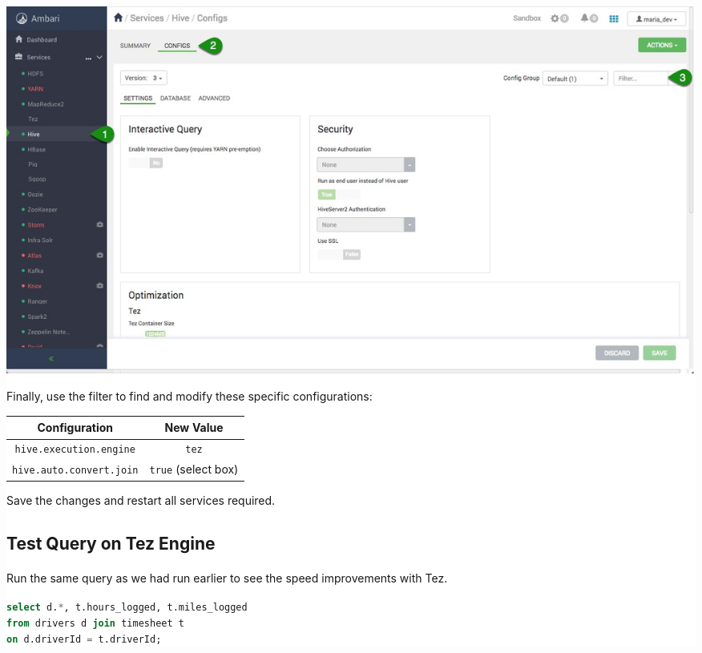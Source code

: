![settings_page](assets/settings_page.jpg)

Finally, use the filter to find and modify these specific configurations:

|    **Configuration**   |**New Value**|
|:----------------------:|:---------:|
|`hive.execution.engine` | `tez`      |
|`hive.auto.convert.join`| `true` (select box)   |

Save the changes and restart all services required.

## Test Query on Tez Engine

Run the same query as we had run earlier to see the speed improvements with Tez.

~~~sql
select d.*, t.hours_logged, t.miles_logged
from drivers d join timesheet t
on d.driverId = t.driverId;
~~~
